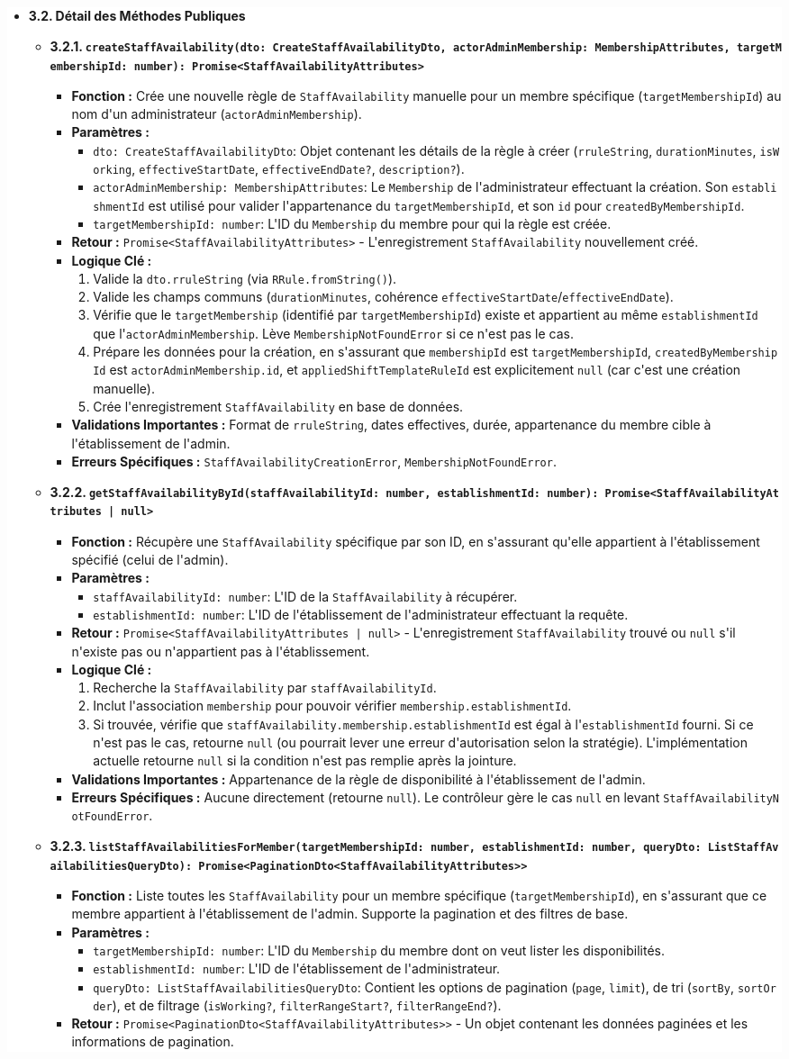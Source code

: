 *   **3.2. Détail des Méthodes Publiques**

    *   **3.2.1. `createStaffAvailability(dto: CreateStaffAvailabilityDto, actorAdminMembership: MembershipAttributes, targetMembershipId: number): Promise<StaffAvailabilityAttributes>`**
        *   **Fonction :** Crée une nouvelle règle de `StaffAvailability` manuelle pour un membre spécifique (`targetMembershipId`) au nom d'un administrateur (`actorAdminMembership`).
        *   **Paramètres :**
            *   `dto: CreateStaffAvailabilityDto`: Objet contenant les détails de la règle à créer (`rruleString`, `durationMinutes`, `isWorking`, `effectiveStartDate`, `effectiveEndDate?`, `description?`).
            *   `actorAdminMembership: MembershipAttributes`: Le `Membership` de l'administrateur effectuant la création. Son `establishmentId` est utilisé pour valider l'appartenance du `targetMembershipId`, et son `id` pour `createdByMembershipId`.
            *   `targetMembershipId: number`: L'ID du `Membership` du membre pour qui la règle est créée.
        *   **Retour :** `Promise<StaffAvailabilityAttributes>` - L'enregistrement `StaffAvailability` nouvellement créé.
        *   **Logique Clé :**
            1.  Valide la `dto.rruleString` (via `RRule.fromString()`).
            2.  Valide les champs communs (`durationMinutes`, cohérence `effectiveStartDate`/`effectiveEndDate`).
            3.  Vérifie que le `targetMembership` (identifié par `targetMembershipId`) existe et appartient au même `establishmentId` que l'`actorAdminMembership`. Lève `MembershipNotFoundError` si ce n'est pas le cas.
            4.  Prépare les données pour la création, en s'assurant que `membershipId` est `targetMembershipId`, `createdByMembershipId` est `actorAdminMembership.id`, et `appliedShiftTemplateRuleId` est explicitement `null` (car c'est une création manuelle).
            5.  Crée l'enregistrement `StaffAvailability` en base de données.
        *   **Validations Importantes :** Format de `rruleString`, dates effectives, durée, appartenance du membre cible à l'établissement de l'admin.
        *   **Erreurs Spécifiques :** `StaffAvailabilityCreationError`, `MembershipNotFoundError`.

    *   **3.2.2. `getStaffAvailabilityById(staffAvailabilityId: number, establishmentId: number): Promise<StaffAvailabilityAttributes | null>`**
        *   **Fonction :** Récupère une `StaffAvailability` spécifique par son ID, en s'assurant qu'elle appartient à l'établissement spécifié (celui de l'admin).
        *   **Paramètres :**
            *   `staffAvailabilityId: number`: L'ID de la `StaffAvailability` à récupérer.
            *   `establishmentId: number`: L'ID de l'établissement de l'administrateur effectuant la requête.
        *   **Retour :** `Promise<StaffAvailabilityAttributes | null>` - L'enregistrement `StaffAvailability` trouvé ou `null` s'il n'existe pas ou n'appartient pas à l'établissement.
        *   **Logique Clé :**
            1.  Recherche la `StaffAvailability` par `staffAvailabilityId`.
            2.  Inclut l'association `membership` pour pouvoir vérifier `membership.establishmentId`.
            3.  Si trouvée, vérifie que `staffAvailability.membership.establishmentId` est égal à l'`establishmentId` fourni. Si ce n'est pas le cas, retourne `null` (ou pourrait lever une erreur d'autorisation selon la stratégie). L'implémentation actuelle retourne `null` si la condition n'est pas remplie après la jointure.
        *   **Validations Importantes :** Appartenance de la règle de disponibilité à l'établissement de l'admin.
        *   **Erreurs Spécifiques :** Aucune directement (retourne `null`). Le contrôleur gère le cas `null` en levant `StaffAvailabilityNotFoundError`.

    *   **3.2.3. `listStaffAvailabilitiesForMember(targetMembershipId: number, establishmentId: number, queryDto: ListStaffAvailabilitiesQueryDto): Promise<PaginationDto<StaffAvailabilityAttributes>>`**
        *   **Fonction :** Liste toutes les `StaffAvailability` pour un membre spécifique (`targetMembershipId`), en s'assurant que ce membre appartient à l'établissement de l'admin. Supporte la pagination et des filtres de base.
        *   **Paramètres :**
            *   `targetMembershipId: number`: L'ID du `Membership` du membre dont on veut lister les disponibilités.
            *   `establishmentId: number`: L'ID de l'établissement de l'administrateur.
            *   `queryDto: ListStaffAvailabilitiesQueryDto`: Contient les options de pagination (`page`, `limit`), de tri (`sortBy`, `sortOrder`), et de filtrage (`isWorking?`, `filterRangeStart?`, `filterRangeEnd?`).
        *   **Retour :** `Promise<PaginationDto<StaffAvailabilityAttributes>>` - Un objet contenant les données paginées et les informations de pagination.